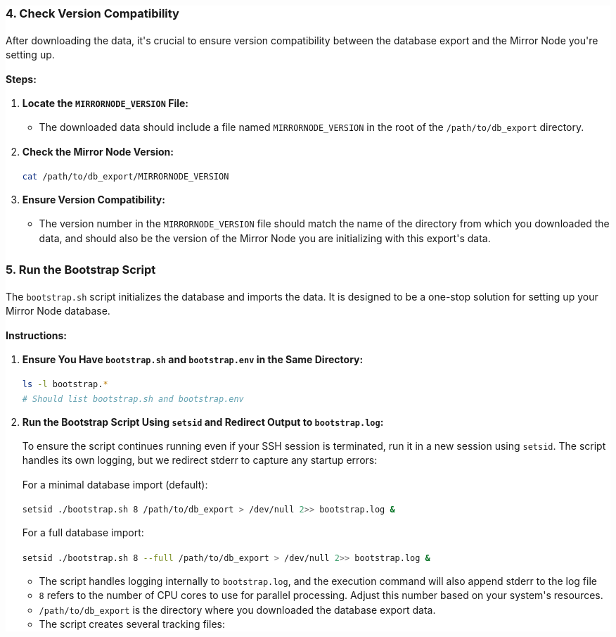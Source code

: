 ### 4. Check Version Compatibility

After downloading the data, it's crucial to ensure version compatibility between the database export and the Mirror Node you're setting up.

**Steps:**

1. **Locate the `MIRRORNODE_VERSION` File:**

   - The downloaded data should include a file named `MIRRORNODE_VERSION` in the root of the `/path/to/db_export` directory.

2. **Check the Mirror Node Version:**

   ```bash
   cat /path/to/db_export/MIRRORNODE_VERSION
   ```

3. **Ensure Version Compatibility:**

   - The version number in the `MIRRORNODE_VERSION` file should match the name of the directory from which you downloaded the data, and should also be the version of the Mirror Node you are initializing with this export's data.

### 5. Run the Bootstrap Script

The `bootstrap.sh` script initializes the database and imports the data. It is designed to be a one-stop solution for setting up your Mirror Node database.

**Instructions:**

1. **Ensure You Have `bootstrap.sh` and `bootstrap.env` in the Same Directory:**

   ```bash
   ls -l bootstrap.*
   # Should list bootstrap.sh and bootstrap.env
   ```

2. **Run the Bootstrap Script Using `setsid` and Redirect Output to `bootstrap.log`:**

   To ensure the script continues running even if your SSH session is terminated, run it in a new session using `setsid`. The script handles its own logging, but we redirect stderr to capture any startup errors:

   For a minimal database import (default):

   ```bash
   setsid ./bootstrap.sh 8 /path/to/db_export > /dev/null 2>> bootstrap.log &
   ```

   For a full database import:

   ```bash
   setsid ./bootstrap.sh 8 --full /path/to/db_export > /dev/null 2>> bootstrap.log &
   ```

   - The script handles logging internally to `bootstrap.log`, and the execution command will also append stderr to the log file
   - `8` refers to the number of CPU cores to use for parallel processing. Adjust this number based on your system's resources.
   - `/path/to/db_export` is the directory where you downloaded the database export data.
   - The script creates several tracking files:
